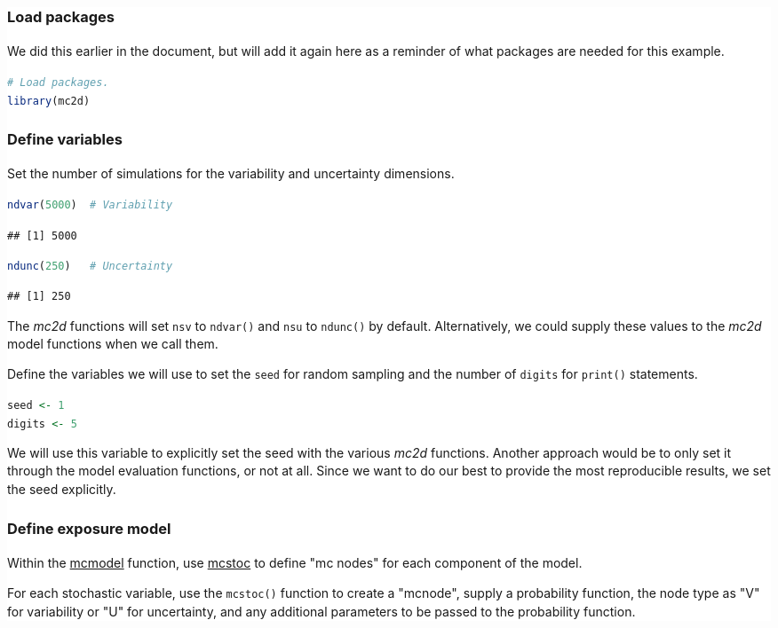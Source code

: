 ### Load packages

We did this earlier in the document, but will add it again here as a reminder of
what packages are needed for this example.


```r
# Load packages.
library(mc2d)
```

### Define variables

Set the number of simulations for the variability and uncertainty dimensions. 


```r
ndvar(5000)  # Variability
```

```
## [1] 5000
```

```r
ndunc(250)   # Uncertainty
```

```
## [1] 250
```

The _mc2d_ functions will set `nsv` to `ndvar()` and `nsu` to `ndunc()` by 
default. Alternatively, we could supply these values to the _mc2d_ model
functions when we call them.

Define the variables we will use to set the `seed` for random sampling and the 
number of `digits` for `print()` statements.


```r
seed <- 1
digits <- 5
```

We will use this variable to explicitly set the seed with the various
_mc2d_ functions. Another approach would be to only set it through the
model evaluation functions, or not at all. Since we want to do our best
to provide the most reproducible results, we set the seed explicitly.

### Define exposure model

Within the [mcmodel](http://www.inside-r.org/packages/cran/mc2d/docs/mcmodel)
function, use [mcstoc](http://www.inside-r.org/packages/cran/mc2d/docs/mcstoc)
to define "mc nodes" for each component of the model. 

For each stochastic variable, use the `mcstoc()` function to create a 
"mcnode", supply a probability function, the node type as "V" for variability 
or "U" for uncertainty, and any additional parameters to be passed to the 
probability function. 
